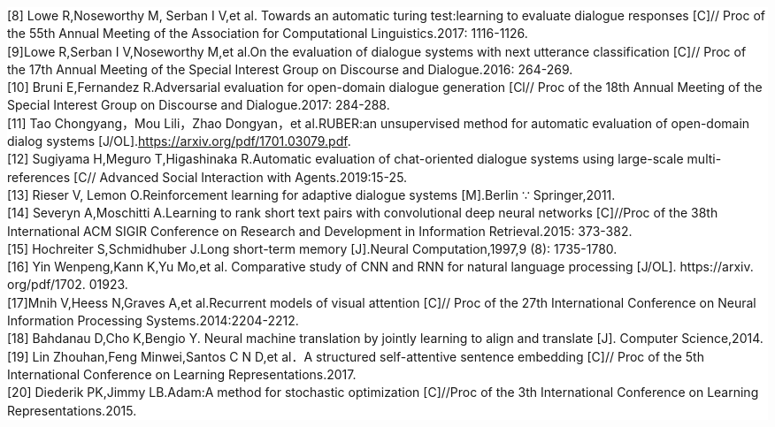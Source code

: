 [8] Lowe R,Noseworthy M, Serban I V,et al. Towards an automatic turing test:learning to evaluate dialogue responses [C]// Proc of the 55th Annual Meeting of the Association for Computational Linguistics.2017: 1116-1126.   
[9]Lowe R,Serban I V,Noseworthy M,et al.On the evaluation of dialogue systems with next utterance classification [C]// Proc of the 17th Annual Meeting of the Special Interest Group on Discourse and Dialogue.2016: 264-269.   
[10] Bruni E,Fernandez R.Adversarial evaluation for open-domain dialogue generation [Cl// Proc of the 18th Annual Meeting of the Special Interest Group on Discourse and Dialogue.2017: 284-288.   
[11] Tao Chongyang，Mou Lili，Zhao Dongyan，et al.RUBER:an unsupervised method for automatic evaluation of open-domain dialog systems [J/OL].https://arxiv.org/pdf/1701.03079.pdf.   
[12] Sugiyama H,Meguro T,Higashinaka R.Automatic evaluation of chat-oriented dialogue systems using large-scale multi-references [C// Advanced Social Interaction with Agents.2019:15-25.   
[13] Rieser V, Lemon O.Reinforcement learning for adaptive dialogue systems [M].Berlin $\because$ Springer,2011.   
[14] Severyn A,Moschitti A.Learning to rank short text pairs with convolutional deep neural networks [C]//Proc of the 38th International ACM SIGIR Conference on Research and Development in Information Retrieval.2015: 373-382.   
[15] Hochreiter S,Schmidhuber J.Long short-term memory [J].Neural Computation,1997,9 (8): 1735-1780.   
[16] Yin Wenpeng,Kann K,Yu Mo,et al. Comparative study of CNN and RNN for natural language processing [J/OL]. https://arxiv. org/pdf/1702. 01923.   
[17]Mnih V,Heess N,Graves A,et al.Recurrent models of visual attention [C]// Proc of the 27th International Conference on Neural Information Processing Systems.2014:2204-2212.   
[18] Bahdanau D,Cho K,Bengio Y. Neural machine translation by jointly learning to align and translate [J]. Computer Science,2014.   
[19] Lin Zhouhan,Feng Minwei,Santos C N D,et al．A structured self-attentive sentence embedding [C]// Proc of the 5th International Conference on Learning Representations.2017.   
[20] Diederik PK,Jimmy LB.Adam:A method for stochastic optimization [C]//Proc of the 3th International Conference on Learning Representations.2015.